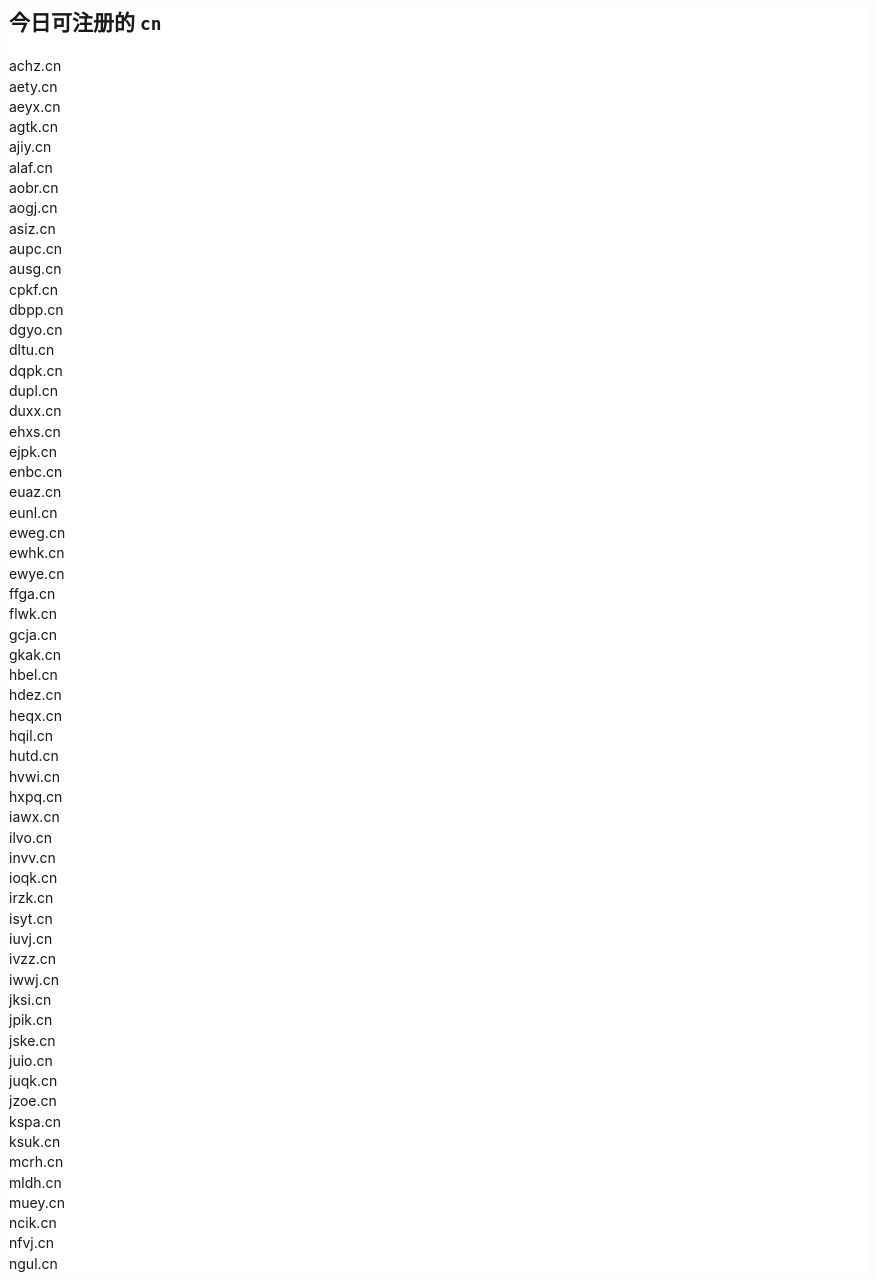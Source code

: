 
## 今日可注册的 `cn`
>
achz.cn   
aety.cn   
aeyx.cn   
agtk.cn   
ajiy.cn   
alaf.cn   
aobr.cn   
aogj.cn   
asiz.cn   
aupc.cn   
ausg.cn   
cpkf.cn   
dbpp.cn   
dgyo.cn   
dltu.cn   
dqpk.cn   
dupl.cn   
duxx.cn   
ehxs.cn   
ejpk.cn   
enbc.cn   
euaz.cn   
eunl.cn   
eweg.cn   
ewhk.cn   
ewye.cn   
ffga.cn   
flwk.cn   
gcja.cn   
gkak.cn   
hbel.cn   
hdez.cn   
heqx.cn   
hqil.cn   
hutd.cn   
hvwi.cn   
hxpq.cn   
iawx.cn   
ilvo.cn   
invv.cn   
ioqk.cn   
irzk.cn   
isyt.cn   
iuvj.cn   
ivzz.cn   
iwwj.cn   
jksi.cn   
jpik.cn   
jske.cn   
juio.cn   
juqk.cn   
jzoe.cn   
kspa.cn   
ksuk.cn   
mcrh.cn   
mldh.cn   
muey.cn   
ncik.cn   
nfvj.cn   
ngul.cn   